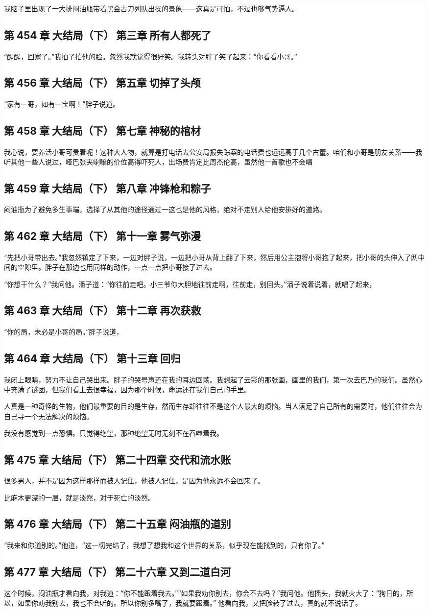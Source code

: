 我脑子里出现了一大排闷油瓶带着黑金古刀列队出操的景象——这真是可怕，不过也够气势逼人。

## 第 454 章 大结局（下） 第三章 所有人都死了

“醒醒，回家了。”我拍了拍他的脸。忽然我就觉得很好笑。我转头对胖子笑了起来：“你看看小哥。”

## 第 456 章 大结局（下） 第五章 切掉了头颅

“家有一哥，如有一宝啊！”胖子说道。

## 第 458 章 大结局（下） 第七章 神秘的棺材

我心说，要养活小哥可贵着呢！这种大人物，就算是打电话去公安局报失踪案的电话费也远远高于几个古董。咱们和小哥是朋友关系——我听其他一些人说过，哑巴张夹喇嘛的价位高得吓死人，出场费肯定比周杰伦高，虽然他一首歌也不会唱

## 第 459 章 大结局（下） 第八章 冲锋枪和粽子

闷油瓶为了避免多生事端，选择了从其他的途径通过一这也是他的风格，绝对不走别人给他安排好的道路。

## 第 462 章 大结局（下） 第十一章 雾气弥漫

“先把小哥带出去。”我忽然镇定了下来，一边对胖子说，一边把小哥从背上翻了下来，然后用公主抱将小哥抱了起来，把小哥的头伸入了网中间的空隙里。胖子在那边也用同样的动作，一点一点把小哥接了过去。

“你想干什么？”我问他。潘子道：“你往前走吧。小三爷你大胆地往前走啊，往前走，别回头。”潘子说着说着，就唱了起来，

## 第 463 章 大结局（下） 第十二章 再次获救

“你的局，未必是小哥的局。”胖子说道，

## 第 464 章 大结局（下） 第十三章 回归

我闭上眼睛，努力不让自己哭出来。胖子的哭号声还在我的耳边回荡。我想起了云彩的那张画，画里的我们，第一次去巴乃的我们。虽然心中充满了谜团，但我们看上去很幸福，因为那个时候，命运还在我们自己的手里。

人真是一种奇怪的生物，他们最重要的目的是生存，然而生存却往往不是这个人最大的烦恼。当人满足了自己所有的需要时，他们往往会为自己寻一个无法解决的烦恼。

我没有感觉到一点恐惧。只觉得绝望，那种绝望无时无刻不在吞噬着我。

## 第 475 章 大结局（下） 第二十四章 交代和流水账

很多男人，并不是因为这样那样而被人记住，他被人记住，是因为他永远不会回来了。

比麻木更深的一层，就是淡然，对于死亡的淡然。

## 第 476 章 大结局（下） 第二十五章 闷油瓶的道别

“我来和你道别的。”他道，“这一切完结了，我想了想我和这个世界的关系，似乎现在能找到的，只有你了。”

## 第 477 章 大结局（下） 第二十六章 又到二道白河

这个时候，闷油瓶才看向我，对我道：“你不能跟着我去。”“如果我劝你别去，你会不去吗？”我问他。他摇头，我就火大了：“狗日的，所以，如果你劝我别去，我也不会听的。所以你别多嘴了，我就要跟着。” 
  他看向我，又把脸转了过去，真的就不说话了。
